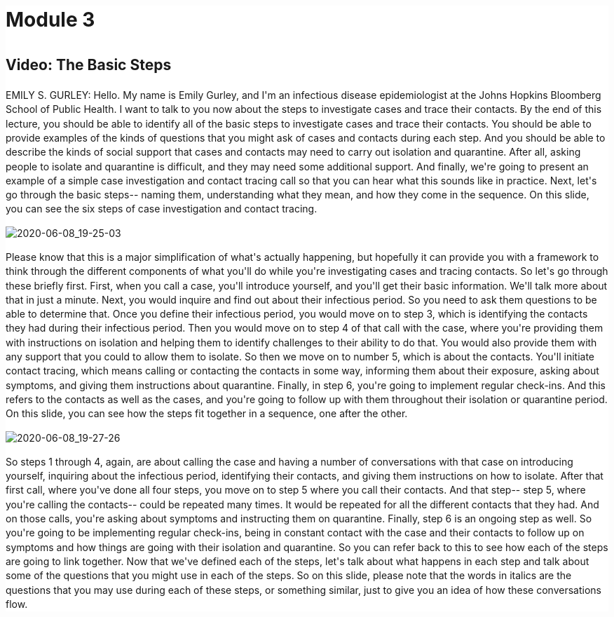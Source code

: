 # Module 3
## Video: The Basic Steps

EMILY S. GURLEY: Hello. My name is Emily Gurley, and I'm an infectious disease epidemiologist at the Johns Hopkins Bloomberg School of Public Health. I want to talk to you now about the steps to investigate cases and trace their contacts. By the end of this lecture, you should be able to identify all of the basic steps to investigate cases and trace their contacts. You should be able to provide examples of the kinds of questions that you might ask of cases and contacts during each step. And you should be able to describe the kinds of social support that cases and contacts may need to carry out isolation and quarantine. After all, asking people to isolate and quarantine is difficult, and they may need some additional support. And finally, we're going to present an example of a simple case investigation and contact tracing call so that you can hear what this sounds like in practice. Next, let's go through the basic steps-- naming them, understanding what they mean, and how they come in the sequence. On this slide, you can see the six steps of case investigation and contact tracing. 

![2020-06-08_19-25-03](https://user-images.githubusercontent.com/45191356/84813734-3cb2f280-afc5-11ea-91ce-1e476074d814.png)

Please know that this is a major simplification of what's actually happening, but hopefully it can provide you with a framework to think through the different components of what you'll do while you're investigating cases and tracing contacts. So let's go through these briefly first. First, when you call a case, you'll introduce yourself, and you'll get their basic information. We'll talk more about that in just a minute. Next, you would inquire and find out about their infectious period. So you need to ask them questions to be able to determine that. Once you define their infectious period, you would move on to step 3, which is identifying the contacts they had during their infectious period. Then you would move on to step 4 of that call with the case, where you're providing them with instructions on isolation and helping them to identify challenges to their ability to do that. You would also provide them with any support that you could to allow them to isolate. So then we move on to number 5, which is about the contacts. You'll initiate contact tracing, which means calling or contacting the contacts in some way, informing them about their exposure, asking about symptoms, and giving them instructions about quarantine. Finally, in step 6, you're going to implement regular check-ins. And this refers to the contacts as well as the cases, and you're going to follow up with them throughout their isolation or quarantine period. On this slide, you can see how the steps fit together in a sequence, one after the other. 
 
![2020-06-08_19-27-26](https://user-images.githubusercontent.com/45191356/84813775-4dfbff00-afc5-11ea-908e-b4e25b9f45e8.png)

So steps 1 through 4, again, are about calling the case and having a number of conversations with that case on introducing yourself, inquiring about the infectious period, identifying their contacts, and giving them instructions on how to isolate. After that first call, where you've done all four steps, you move on to step 5 where you call their contacts. And that step-- step 5, where you're calling the contacts-- could be repeated many times. It would be repeated for all the different contacts that they had. And on those calls, you're asking about symptoms and instructing them on quarantine. Finally, step 6 is an ongoing step as well. So you're going to be implementing regular check-ins, being in constant contact with the case and their contacts to follow up on symptoms and how things are going with their isolation and quarantine. So you can refer back to this to see how each of the steps are going to link together. Now that we've defined each of the steps, let's talk about what happens in each step and talk about some of the questions that you might use in each of the steps. 
So on this slide, please note that the words in italics are the questions that you may use during each of these steps, or something similar, just to give you an idea of how these conversations flow. 
 